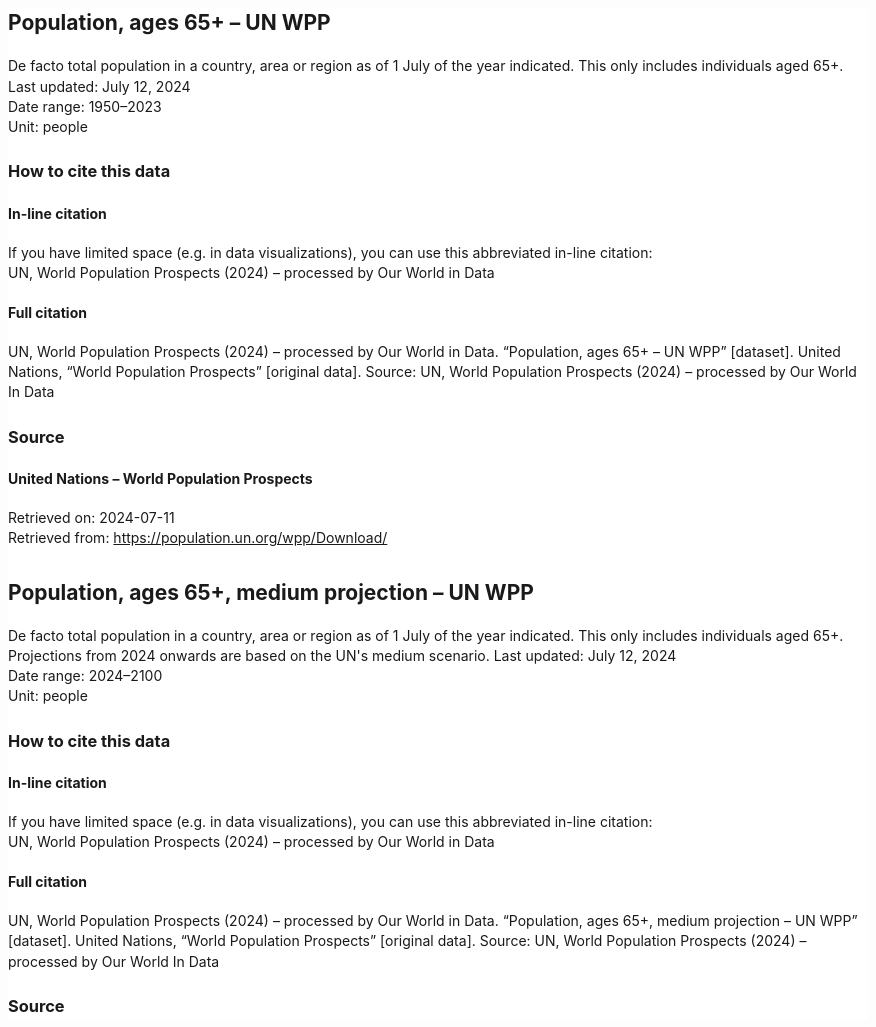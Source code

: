 
## Population, ages 65+ – UN WPP
De facto total population in a country, area or region as of 1 July of the year indicated. This only includes individuals aged 65+.
Last updated: July 12, 2024  
Date range: 1950–2023  
Unit: people  


### How to cite this data

#### In-line citation
If you have limited space (e.g. in data visualizations), you can use this abbreviated in-line citation:  
UN, World Population Prospects (2024) – processed by Our World in Data

#### Full citation
UN, World Population Prospects (2024) – processed by Our World in Data. “Population, ages 65+ – UN WPP” [dataset]. United Nations, “World Population Prospects” [original data].
Source: UN, World Population Prospects (2024) – processed by Our World In Data

### Source

#### United Nations – World Population Prospects
Retrieved on: 2024-07-11  
Retrieved from: https://population.un.org/wpp/Download/  


## Population, ages 65+, medium projection – UN WPP
De facto total population in a country, area or region as of 1 July of the year indicated. This only includes individuals aged 65+. Projections from 2024 onwards are based on the UN's medium scenario.
Last updated: July 12, 2024  
Date range: 2024–2100  
Unit: people  


### How to cite this data

#### In-line citation
If you have limited space (e.g. in data visualizations), you can use this abbreviated in-line citation:  
UN, World Population Prospects (2024) – processed by Our World in Data

#### Full citation
UN, World Population Prospects (2024) – processed by Our World in Data. “Population, ages 65+, medium projection – UN WPP” [dataset]. United Nations, “World Population Prospects” [original data].
Source: UN, World Population Prospects (2024) – processed by Our World In Data

### Source
